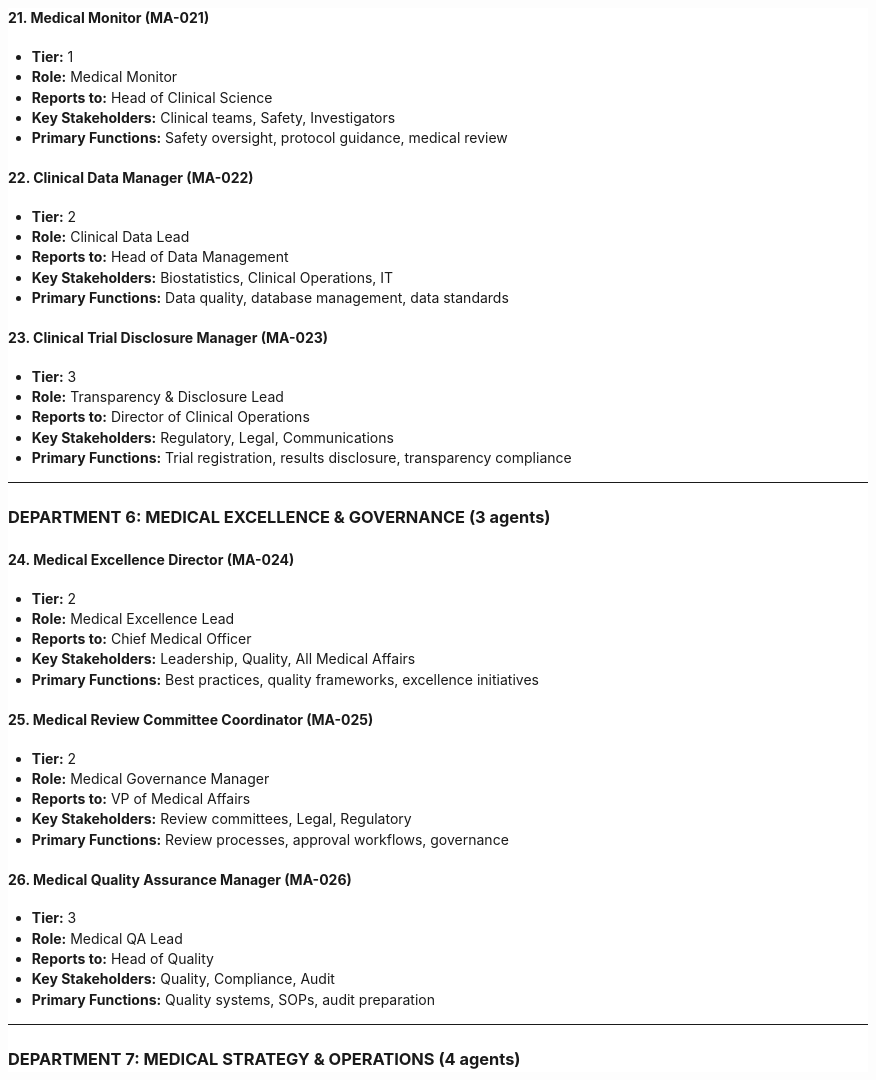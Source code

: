#### 21. Medical Monitor (MA-021)
- **Tier:** 1
- **Role:** Medical Monitor
- **Reports to:** Head of Clinical Science
- **Key Stakeholders:** Clinical teams, Safety, Investigators
- **Primary Functions:** Safety oversight, protocol guidance, medical review

#### 22. Clinical Data Manager (MA-022)
- **Tier:** 2
- **Role:** Clinical Data Lead
- **Reports to:** Head of Data Management
- **Key Stakeholders:** Biostatistics, Clinical Operations, IT
- **Primary Functions:** Data quality, database management, data standards

#### 23. Clinical Trial Disclosure Manager (MA-023)
- **Tier:** 3
- **Role:** Transparency & Disclosure Lead
- **Reports to:** Director of Clinical Operations
- **Key Stakeholders:** Regulatory, Legal, Communications
- **Primary Functions:** Trial registration, results disclosure, transparency compliance

---

### DEPARTMENT 6: MEDICAL EXCELLENCE & GOVERNANCE (3 agents)

#### 24. Medical Excellence Director (MA-024)
- **Tier:** 2
- **Role:** Medical Excellence Lead
- **Reports to:** Chief Medical Officer
- **Key Stakeholders:** Leadership, Quality, All Medical Affairs
- **Primary Functions:** Best practices, quality frameworks, excellence initiatives

#### 25. Medical Review Committee Coordinator (MA-025)
- **Tier:** 2
- **Role:** Medical Governance Manager
- **Reports to:** VP of Medical Affairs
- **Key Stakeholders:** Review committees, Legal, Regulatory
- **Primary Functions:** Review processes, approval workflows, governance

#### 26. Medical Quality Assurance Manager (MA-026)
- **Tier:** 3
- **Role:** Medical QA Lead
- **Reports to:** Head of Quality
- **Key Stakeholders:** Quality, Compliance, Audit
- **Primary Functions:** Quality systems, SOPs, audit preparation

---

### DEPARTMENT 7: MEDICAL STRATEGY & OPERATIONS (4 agents)

